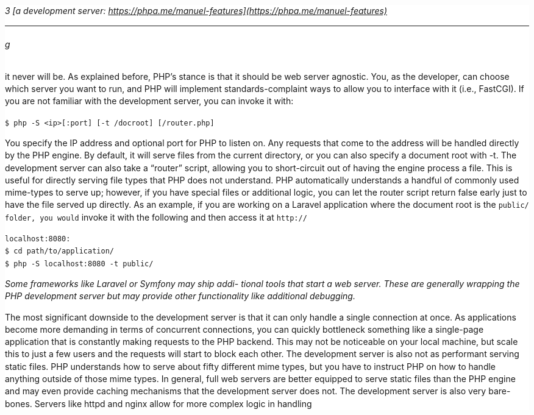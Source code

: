 _3_ _[a development server: https://phpa.me/manuel-features](https://phpa.me/manuel-features)_


-----

###### g

it never will be. As explained before, PHP’s stance is that it
should be web server agnostic. You, as the developer, can
choose which server you want to run, and PHP will implement standards-complaint ways to allow you to interface with
it (i.e., FastCGI).
If you are not familiar with the development server, you
can invoke it with:
```
$ php -S <ip>[:port] [-t /docroot] [/router.php]

```
You specify the IP address and optional port for PHP to
listen on. Any requests that come to the address will be
handled directly by the PHP engine. By default, it will serve
files from the current directory, or you can also specify a
document root with -t.
The development server can also take a “router” script,
allowing you to short-circuit out of having the engine process
a file. This is useful for directly serving file types that PHP
does not understand. PHP automatically understands a
handful of commonly used mime-types to serve up; however,
if you have special files or additional logic, you can let the
router script return false early just to have the file served up
directly.
As an example, if you are working on a Laravel application
where the document root is the `public/ folder, you would`
invoke it with the following and then access it at `http://`
```
localhost:8080:
$ cd path/to/application/
$ php -S localhost:8080 -t public/

```
_Some frameworks like Laravel or Symfony may ship addi-_
_tional tools that start a web server. These are generally_
_wrapping the PHP development server but may provide_
_other functionality like additional debugging._

The most significant downside to the development server
is that it can only handle a single connection at once. As
applications become more demanding in terms of concurrent
connections, you can quickly bottleneck something like a
single-page application that is constantly making requests to
the PHP backend. This may not be noticeable on your local
machine, but scale this to just a few users and the requests
will start to block each other.
The development server is also not as performant serving
static files. PHP understands how to serve about fifty different
mime types, but you have to instruct PHP on how to handle
anything outside of those mime types. In general, full web
servers are better equipped to serve static files than the PHP
engine and may even provide caching mechanisms that the
development server does not.
The development server is also very bare-bones. Servers
like httpd and nginx allow for more complex logic in handling
